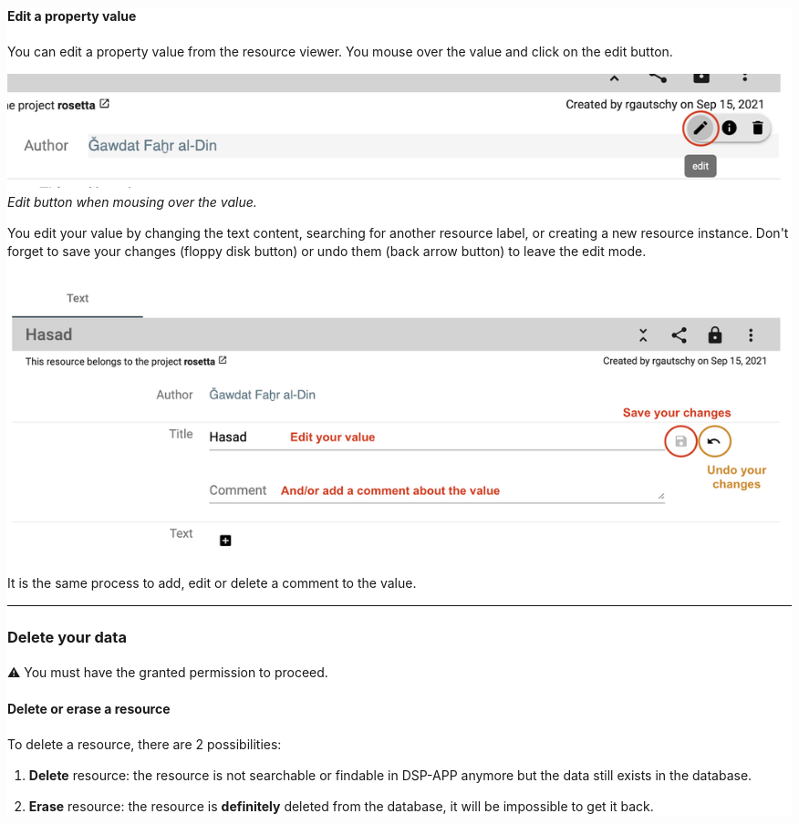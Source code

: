 #### Edit a property value

You can edit a property value from the resource viewer. You mouse over the value and click on the edit button.

![Add a new linked resource value.](../assets/images/edit-value.png)*Edit button when mousing over the value.*

You edit your value by changing the text content, searching for another resource label, or creating a new resource instance. Don't forget to save your changes (floppy disk button) or undo them (back arrow button) to leave the edit mode.

![Add a new linked resource value.](../assets/images/edit-value-steps.png)

It is the same process to add, edit or delete a comment to the value.

---

### Delete your data

&#9888; You must have the granted permission to proceed.

#### Delete or erase a resource

To delete a resource, there are 2 possibilities:

1. **Delete** resource: the resource is not searchable or findable in DSP-APP anymore but the data still exists in the database.

2. **Erase** resource: the resource is **definitely** deleted from the database, it will be impossible to get it back.
